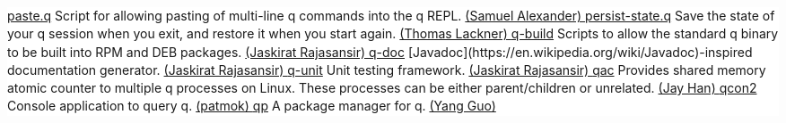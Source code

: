 </td>
</tr>
<tr>
<td class="nowrap"><a href="https://github.com/semitrivial/paste.q">paste.q</a></td>
<td>Script for allowing pasting of multi-line q commands into the q REPL. <span class="author"><a href="https://github.com/semitrivial?tab=repositories">
						(Samuel Alexander)
					</a></span>
</td>
</tr>
<tr>
<td class="nowrap"><a href="https://github.com/tlack/persist-state.q">persist-state.q</a></td>
<td>Save the state of your q session when you exit, and restore it when you start again. <span class="author"><a href="https://github.com/tlack?tab=repositories">
						(Thomas Lackner)
					</a></span>
</td>
</tr>
<tr>
<td class="nowrap"><a href="https://github.com/jasraj/q-build">q-build</a></td>
<td>Scripts to allow the standard q binary to be built into RPM and DEB packages. <span class="author"><a href="https://github.com/jasraj?tab=repositories">
						(Jaskirat Rajasansir)
					</a></span>
</td>
</tr>
<tr>
<td class="nowrap"><a href="https://github.com/jasraj/q-doc">q-doc</a></td>
<td>[Javadoc](https://en.wikipedia.org/wiki/Javadoc)-inspired documentation generator. <span class="author"><a href="https://github.com/jasraj?tab=repositories">
						(Jaskirat Rajasansir)
					</a></span>
</td>
</tr>
<tr>
<td class="nowrap"><a href="https://github.com/jasraj/q-unit">q-unit</a></td>
<td>Unit testing framework. <span class="author"><a href="https://github.com/jasraj?tab=repositories">
						(Jaskirat Rajasansir)
					</a></span>
</td>
</tr>
<tr>
<td class="nowrap"><a href="https://github.com/jaeheum/qac">qac</a></td>
<td>Provides shared memory atomic counter to multiple q processes on Linux. These processes can be either parent/children or unrelated. <span class="author"><a href="https://github.com/jaeheum?tab=repositories">
						(Jay Han)
					</a></span>
</td>
</tr>
<tr>
<td class="nowrap"><a href="https://github.com/patmok/qcon2">qcon2</a></td>
<td>Console application to query q. <span class="author"><a href="https://github.com/patmok?tab=repositories">
						(patmok)
					</a></span>
</td>
</tr>
<tr>
<td class="nowrap"><a href="https://github.com/yang-guo/qp">qp</a></td>
<td>A package manager for q. <span class="author"><a href="https://github.com/yang-guo?tab=repositories">
						(Yang Guo)